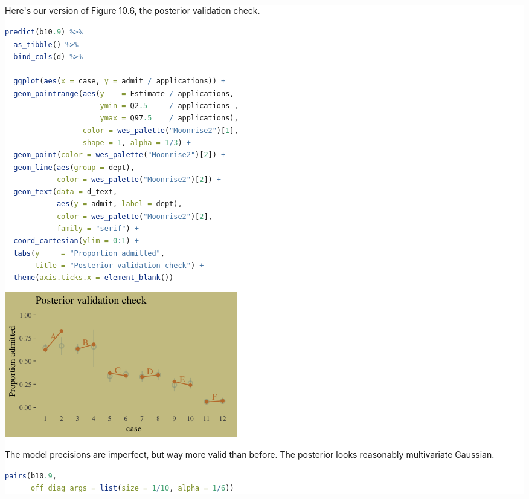 
Here's our version of Figure 10.6, the posterior validation check.

``` r
predict(b10.9) %>%
  as_tibble() %>% 
  bind_cols(d) %>% 

  ggplot(aes(x = case, y = admit / applications)) +
  geom_pointrange(aes(y    = Estimate / applications,
                      ymin = Q2.5     / applications ,
                      ymax = Q97.5    / applications),
                  color = wes_palette("Moonrise2")[1],
                  shape = 1, alpha = 1/3) +
  geom_point(color = wes_palette("Moonrise2")[2]) +
  geom_line(aes(group = dept),
            color = wes_palette("Moonrise2")[2]) +
  geom_text(data = d_text,
            aes(y = admit, label = dept),
            color = wes_palette("Moonrise2")[2],
            family = "serif") +
  coord_cartesian(ylim = 0:1) +
  labs(y     = "Proportion admitted",
       title = "Posterior validation check") +
  theme(axis.ticks.x = element_blank())
```

![](10_files/figure-markdown_github/unnamed-chunk-44-1.png)

The model precisions are imperfect, but way more valid than before. The posterior looks reasonably multivariate Gaussian.

``` r
pairs(b10.9,
      off_diag_args = list(size = 1/10, alpha = 1/6))
```
